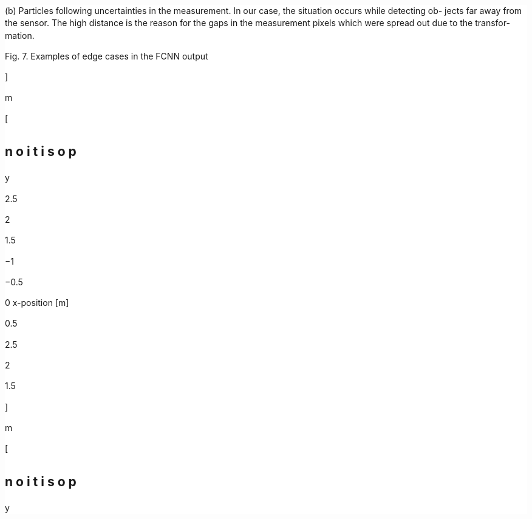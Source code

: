 (b) Particles following uncertainties
in the measurement. In our case, the
situation occurs while detecting ob-
jects far away from the sensor. The
high distance is the reason for the
gaps in the measurement pixels which
were spread out due to the transfor-
mation.

Fig. 7. Examples of edge cases in the FCNN output

]

m

[

n
o
i
t
i
s
o
p
-
y

2.5

2

1.5

−1

−0.5

0
x-position [m]

0.5

2.5

2

1.5

]

m

[

n
o
i
t
i
s
o
p
-
y
